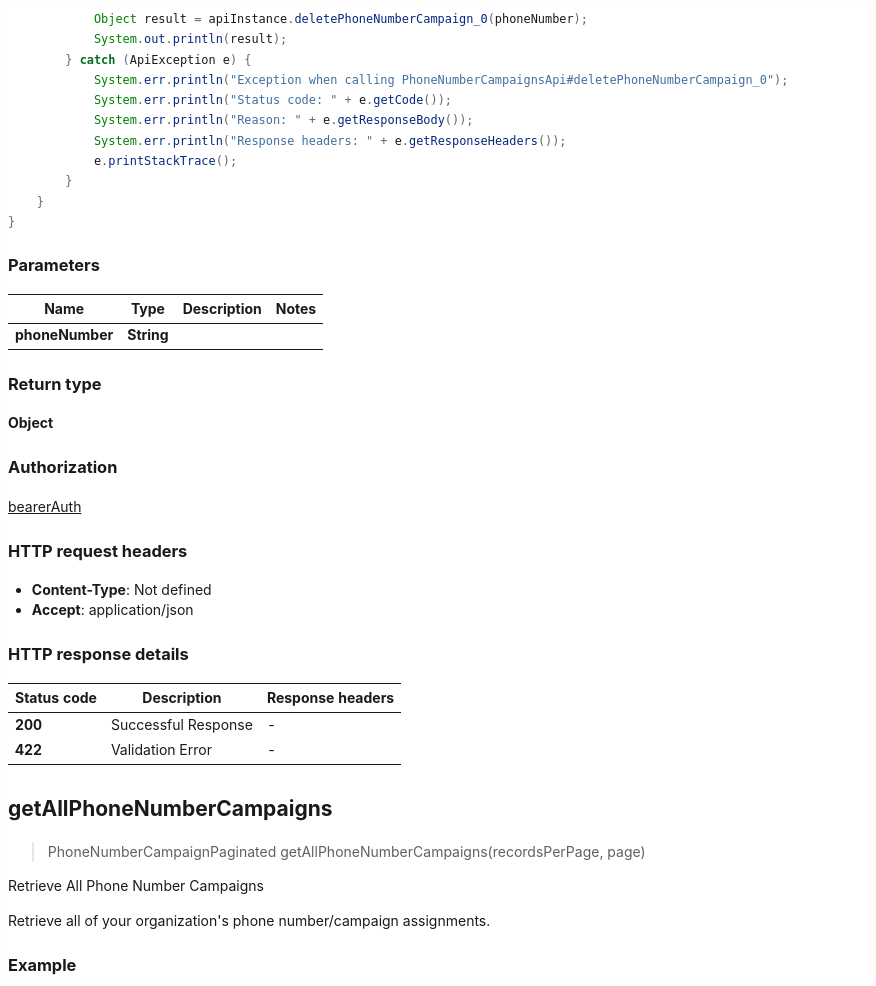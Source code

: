 ```java
            Object result = apiInstance.deletePhoneNumberCampaign_0(phoneNumber);
            System.out.println(result);
        } catch (ApiException e) {
            System.err.println("Exception when calling PhoneNumberCampaignsApi#deletePhoneNumberCampaign_0");
            System.err.println("Status code: " + e.getCode());
            System.err.println("Reason: " + e.getResponseBody());
            System.err.println("Response headers: " + e.getResponseHeaders());
            e.printStackTrace();
        }
    }
}
```

### Parameters


Name | Type | Description  | Notes
------------- | ------------- | ------------- | -------------
 **phoneNumber** | **String**|  |

### Return type

**Object**

### Authorization

[bearerAuth](../README.md#bearerAuth)

### HTTP request headers

- **Content-Type**: Not defined
- **Accept**: application/json

### HTTP response details
| Status code | Description | Response headers |
|-------------|-------------|------------------|
| **200** | Successful Response |  -  |
| **422** | Validation Error |  -  |


## getAllPhoneNumberCampaigns

> PhoneNumberCampaignPaginated getAllPhoneNumberCampaigns(recordsPerPage, page)

Retrieve All Phone Number Campaigns

Retrieve all of your organization's phone number/campaign assignments.

### Example
